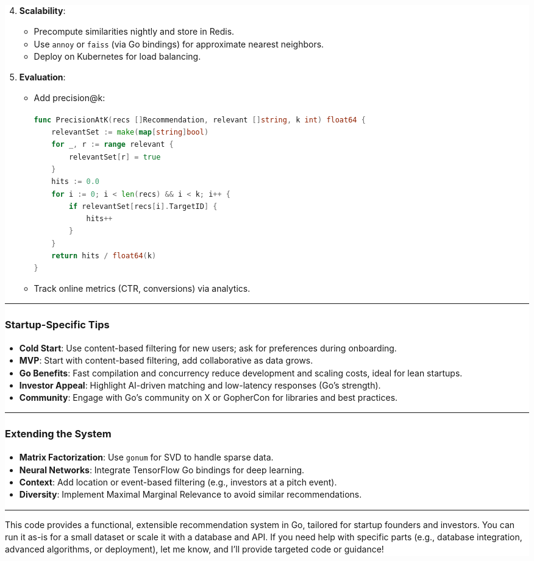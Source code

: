 4. **Scalability**:
   - Precompute similarities nightly and store in Redis.
   - Use `annoy` or `faiss` (via Go bindings) for approximate nearest neighbors.
   - Deploy on Kubernetes for load balancing.

5. **Evaluation**:
   - Add precision@k:
     ```go
     func PrecisionAtK(recs []Recommendation, relevant []string, k int) float64 {
         relevantSet := make(map[string]bool)
         for _, r := range relevant {
             relevantSet[r] = true
         }
         hits := 0.0
         for i := 0; i < len(recs) && i < k; i++ {
             if relevantSet[recs[i].TargetID] {
                 hits++
             }
         }
         return hits / float64(k)
     }
     ```
   - Track online metrics (CTR, conversions) via analytics.

---

### Startup-Specific Tips
- **Cold Start**: Use content-based filtering for new users; ask for preferences during onboarding.
- **MVP**: Start with content-based filtering, add collaborative as data grows.
- **Go Benefits**: Fast compilation and concurrency reduce development and scaling costs, ideal for lean startups.
- **Investor Appeal**: Highlight AI-driven matching and low-latency responses (Go’s strength).
- **Community**: Engage with Go’s community on X or GopherCon for libraries and best practices.

---

### Extending the System
- **Matrix Factorization**: Use `gonum` for SVD to handle sparse data.
- **Neural Networks**: Integrate TensorFlow Go bindings for deep learning.
- **Context**: Add location or event-based filtering (e.g., investors at a pitch event).
- **Diversity**: Implement Maximal Marginal Relevance to avoid similar recommendations.

---

This code provides a functional, extensible recommendation system in Go, tailored for startup founders and investors. You can run it as-is for a small dataset or scale it with a database and API. If you need help with specific parts (e.g., database integration, advanced algorithms, or deployment), let me know, and I’ll provide targeted code or guidance!
